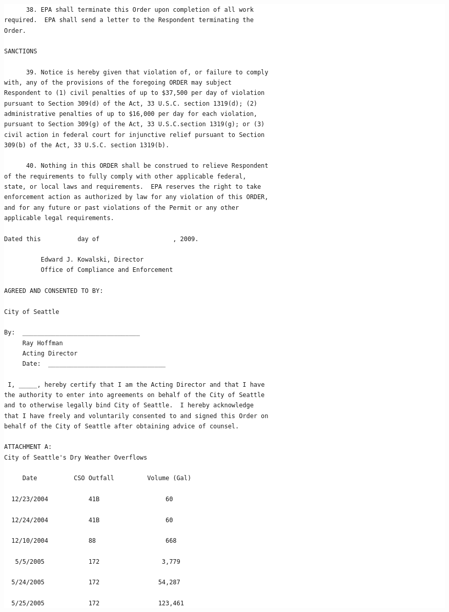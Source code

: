           38. EPA shall terminate this Order upon completion of all work  
    required.  EPA shall send a letter to the Respondent terminating the  
    Order.  
  
    SANCTIONS  
  
          39. Notice is hereby given that violation of, or failure to comply  
    with, any of the provisions of the foregoing ORDER may subject  
    Respondent to (1) civil penalties of up to $37,500 per day of violation  
    pursuant to Section 309(d) of the Act, 33 U.S.C. section 1319(d); (2)  
    administrative penalties of up to $16,000 per day for each violation,  
    pursuant to Section 309(g) of the Act, 33 U.S.C.section 1319(g); or (3)  
    civil action in federal court for injunctive relief pursuant to Section  
    309(b) of the Act, 33 U.S.C. section 1319(b).  
  
          40. Nothing in this ORDER shall be construed to relieve Respondent  
    of the requirements to fully comply with other applicable federal,  
    state, or local laws and requirements.  EPA reserves the right to take  
    enforcement action as authorized by law for any violation of this ORDER,  
    and for any future or past violations of the Permit or any other  
    applicable legal requirements.  
  
    Dated this          day of                    , 2009.  
  
              Edward J. Kowalski, Director  
              Office of Compliance and Enforcement  
  
    AGREED AND CONSENTED TO BY:  
  
    City of Seattle  
  
    By:  ________________________________  
         Ray Hoffman  
         Acting Director  
         Date:  ________________________________  
  
     I, _____, hereby certify that I am the Acting Director and that I have  
    the authority to enter into agreements on behalf of the City of Seattle  
    and to otherwise legally bind City of Seattle.  I hereby acknowledge  
    that I have freely and voluntarily consented to and signed this Order on  
    behalf of the City of Seattle after obtaining advice of counsel.  
  
    ATTACHMENT A:  
    City of Seattle's Dry Weather Overflows  
  
         Date          CSO Outfall         Volume (Gal)  
  
      12/23/2004           41B                  60  
  
      12/24/2004           41B                  60  
  
      12/10/2004           88                   668  
  
       5/5/2005            172                 3,779  
  
      5/24/2005            172                54,287  
  
      5/25/2005            172                123,461  
  
